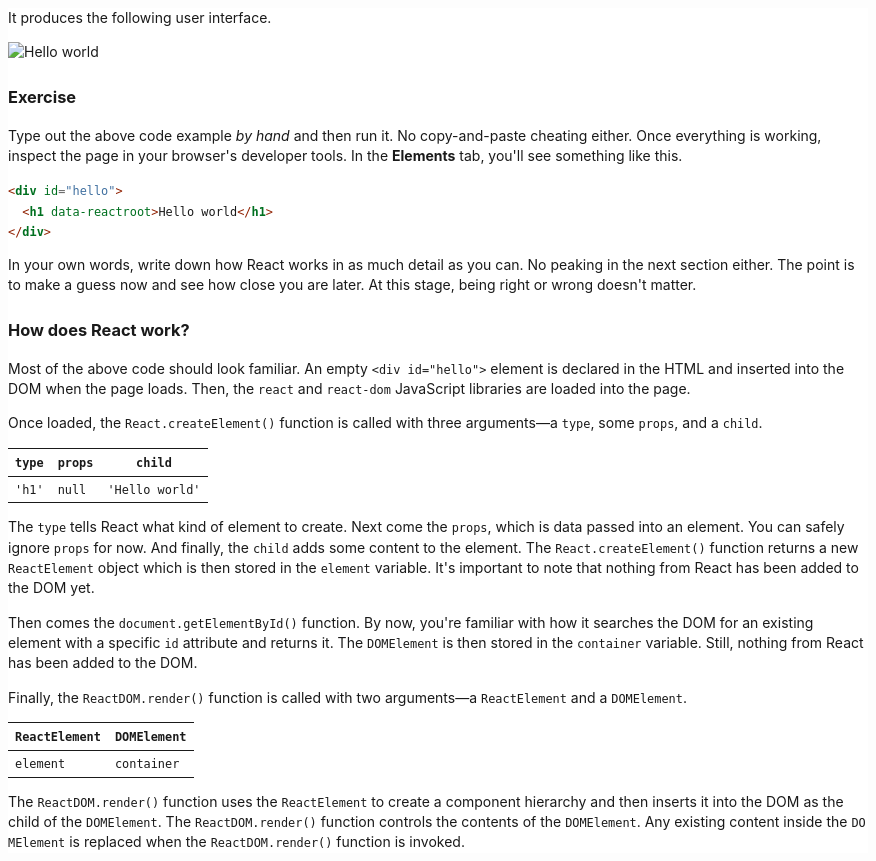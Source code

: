 It produces the following user interface.

![Hello world](https://i.imgur.com/nKBW36S.png)

### Exercise

Type out the above code example *by hand* and then run it. No copy-and-paste cheating either. Once everything is working, inspect the page in your browser's developer tools. In the **Elements** tab, you'll see something like this.

```html
<div id="hello">
  <h1 data-reactroot>Hello world</h1>
</div>
```

In your own words, write down how React works in as much detail as you can. No peaking in the next section either. The point is to make a guess now and see how close you are later. At this stage, being right or wrong doesn't matter.

### How does React work?

Most of the above code should look familiar. An empty `<div id="hello">` element is declared in the HTML and inserted into the DOM when the page loads. Then, the `react` and `react-dom` JavaScript libraries are loaded into the page.

Once loaded, the `React.createElement()` function is called with three arguments—a `type`, some `props`, and a `child`.

| `type`   | `props`  | `child`           |
|----------|----------|-------------------|
| `'h1'`   | `null`   | `'Hello world'`   |

The `type` tells React what kind of element to create. Next come the `props`, which is data passed into an element. You can safely ignore `props` for now. And finally, the `child` adds some content to the element. The `React.createElement()` function returns a new `ReactElement` object which is then stored in the `element` variable. It's important to note that nothing from React has been added to the DOM yet.

Then comes the `document.getElementById()` function. By now, you're familiar with how it searches the DOM for an existing element with a specific `id` attribute and returns it. The `DOMElement` is then stored in the `container` variable. Still, nothing from React has been added to the DOM.

Finally, the `ReactDOM.render()` function is called with two arguments—a `ReactElement` and a `DOMElement`.

| `ReactElement` | `DOMElement`  |
|----------------|---------------|
| `element`      |   `container` |

The `ReactDOM.render()` function uses the `ReactElement` to create a component hierarchy and then inserts it into the DOM as the child of the `DOMElement`. The `ReactDOM.render()` function controls the contents of the `DOMElement`. Any existing content inside the `DOMElement` is replaced when the `ReactDOM.render()` function is invoked.
